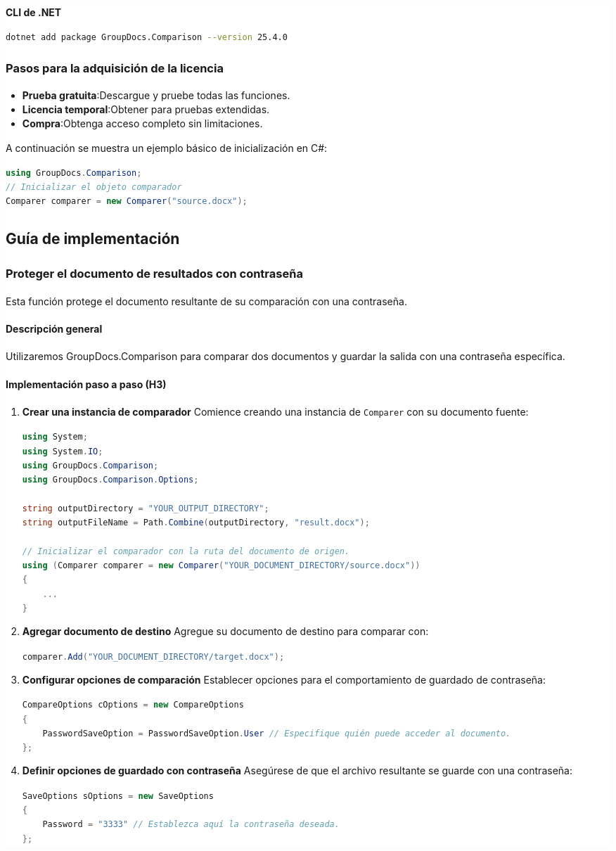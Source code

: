 **CLI de .NET**
```bash
dotnet add package GroupDocs.Comparison --version 25.4.0
```

### Pasos para la adquisición de la licencia
- **Prueba gratuita**:Descargue y pruebe todas las funciones.
- **Licencia temporal**:Obtener para pruebas extendidas.
- **Compra**:Obtenga acceso completo sin limitaciones.

A continuación se muestra un ejemplo básico de inicialización en C#:
```csharp
using GroupDocs.Comparison;
// Inicializar el objeto comparador
Comparer comparer = new Comparer("source.docx");
```

## Guía de implementación
### Proteger el documento de resultados con contraseña
Esta función protege el documento resultante de su comparación con una contraseña.

#### Descripción general
Utilizaremos GroupDocs.Comparison para comparar dos documentos y guardar la salida con una contraseña específica.

#### Implementación paso a paso (H3)
1. **Crear una instancia de comparador**
   Comience creando una instancia de `Comparer` con su documento fuente:
   ```csharp
   using System;
   using System.IO;
   using GroupDocs.Comparison;
   using GroupDocs.Comparison.Options;

   string outputDirectory = "YOUR_OUTPUT_DIRECTORY";
   string outputFileName = Path.Combine(outputDirectory, "result.docx");

   // Inicializar el comparador con la ruta del documento de origen.
   using (Comparer comparer = new Comparer("YOUR_DOCUMENT_DIRECTORY/source.docx"))
   {
       ...
   }
   ```
2. **Agregar documento de destino**
   Agregue su documento de destino para comparar con:
   ```csharp
   comparer.Add("YOUR_DOCUMENT_DIRECTORY/target.docx");
   ```
3. **Configurar opciones de comparación**
   Establecer opciones para el comportamiento de guardado de contraseña:
   ```csharp
   CompareOptions cOptions = new CompareOptions
   {
       PasswordSaveOption = PasswordSaveOption.User // Especifique quién puede acceder al documento.
   };
   ```
4. **Definir opciones de guardado con contraseña**
   Asegúrese de que el archivo resultante se guarde con una contraseña:
   ```csharp
   SaveOptions sOptions = new SaveOptions
   {
       Password = "3333" // Establezca aquí la contraseña deseada.
   };
   ```